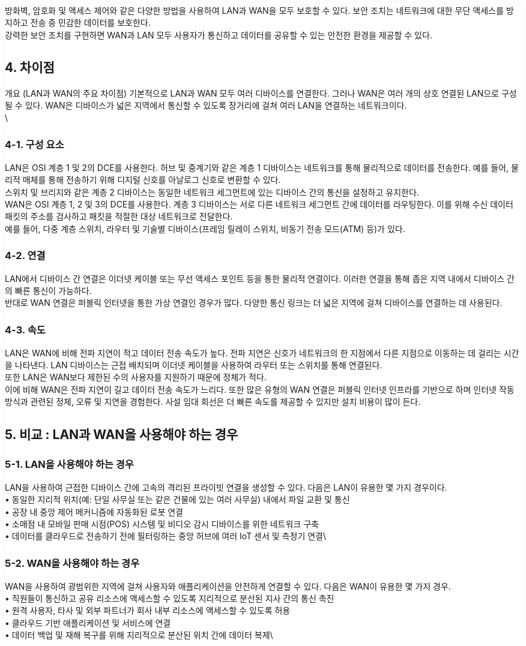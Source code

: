방화벽, 암호화 및 액세스 제어와 같은 다양한 방법을 사용하여 LAN과 WAN을 모두 보호할 수 있다. 보안 조치는 네트워크에 대한 무단 액세스를 방지하고 전송 중 민감한 데이터를 보호한다.\
강력한 보안 조치를 구현하면 WAN과 LAN 모두 사용자가 통신하고 데이터를 공유할 수 있는 안전한 환경을 제공할 수 있다.

## 4. 차이점

개요 (LAN과 WAN의 주요 차이점) 기본적으로 LAN과 WAN 모두 여러 디바이스를 연결한다. 그러나 WAN은 여러 개의 상호 연결된 LAN으로 구성될 수 있다. WAN은 디바이스가 넓은 지역에서 통신할 수 있도록 장거리에 걸쳐 여러 LAN을 연결하는 네트워크이다.\
\


### 4-1. 구성 요소

LAN은 OSI 계층 1 및 2의 DCE를 사용한다. 허브 및 중계기와 같은 계층 1 디바이스는 네트워크를 통해 물리적으로 데이터를 전송한다. 예를 들어, 물리적 매체를 통해 전송하기 위해 디지털 신호를 아날로그 신호로 변환할 수 있다.\
스위치 및 브리지와 같은 계층 2 디바이스는 동일한 네트워크 세그먼트에 있는 디바이스 간의 통신을 설정하고 유지한다.\
WAN은 OSI 계층 1, 2 및 3의 DCE를 사용한다. 계층 3 디바이스는 서로 다른 네트워크 세그먼트 간에 데이터를 라우팅한다. 이를 위해 수신 데이터 패킷의 주소를 검사하고 패킷을 적절한 대상 네트워크로 전달한다.\
예를 들어, 다중 계층 스위치, 라우터 및 기술별 디바이스(프레임 릴레이 스위치, 비동기 전송 모드(ATM) 등)가 있다.

### 4-2. 연결

LAN에서 디바이스 간 연결은 이더넷 케이블 또는 무선 액세스 포인트 등을 통한 물리적 연결이다. 이러한 연결을 통해 좁은 지역 내에서 디바이스 간의 빠른 통신이 가능하다.\
반대로 WAN 연결은 퍼블릭 인터넷을 통한 가상 연결인 경우가 많다. 다양한 통신 링크는 더 넓은 지역에 걸쳐 디바이스를 연결하는 데 사용된다.

### 4-3. 속도

LAN은 WAN에 비해 전파 지연이 적고 데이터 전송 속도가 높다. 전파 지연은 신호가 네트워크의 한 지점에서 다른 지점으로 이동하는 데 걸리는 시간을 나타낸다. LAN 디바이스는 근접 배치되며 이더넷 케이블을 사용하여 라우터 또는 스위치를 통해 연결된다.\
또한 LAN은 WAN보다 제한된 수의 사용자를 지원하기 때문에 정체가 적다.\
이에 비해 WAN은 전파 지연이 길고 데이터 전송 속도가 느리다. 또한 많은 유형의 WAN 연결은 퍼블릭 인터넷 인프라를 기반으로 하며 인터넷 작동 방식과 관련된 정체, 오류 및 지연을 경험한다. 사설 임대 회선은 더 빠른 속도를 제공할 수 있지만 설치 비용이 많이 든다.

## 5. 비교 : LAN과 WAN을 사용해야 하는 경우

### 5-1. LAN을 사용해야 하는 경우

LAN을 사용하여 근접한 디바이스 간에 고속의 격리된 프라이빗 연결을 생성할 수 있다. 다음은 LAN이 유용한 몇 가지 경우이다.\
• 동일한 지리적 위치(예: 단일 사무실 또는 같은 건물에 있는 여러 사무실) 내에서 파일 교환 및 통신\
• 공장 내 중앙 제어 메커니즘에 자동화된 로봇 연결\
• 소매점 내 모바일 판매 시점(POS) 시스템 및 비디오 감시 디바이스를 위한 네트워크 구축\
• 데이터를 클라우드로 전송하기 전에 필터링하는 중앙 허브에 여러 IoT 센서 및 측정기 연결\


### 5-2. WAN을 사용해야 하는 경우

WAN을 사용하여 광범위한 지역에 걸쳐 사용자와 애플리케이션을 안전하게 연결할 수 있다. 다음은 WAN이 유용한 몇 가지 경우.\
• 직원들이 통신하고 공유 리소스에 액세스할 수 있도록 지리적으로 분산된 지사 간의 통신 촉진\
• 원격 사용자, 타사 및 외부 파트너가 회사 내부 리소스에 액세스할 수 있도록 허용\
• 클라우드 기반 애플리케이션 및 서비스에 연결\
• 데이터 백업 및 재해 복구를 위해 지리적으로 분산된 위치 간에 데이터 복제\

